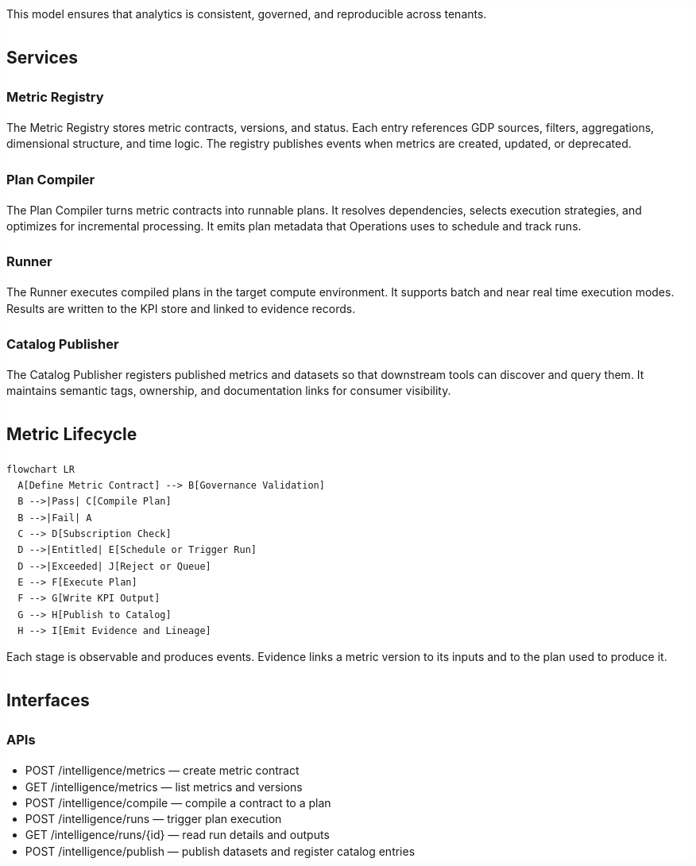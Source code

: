 This model ensures that analytics is consistent, governed, and reproducible across tenants.

## Services

### Metric Registry

The Metric Registry stores metric contracts, versions, and status. Each entry references GDP sources, filters, aggregations, dimensional structure, and time logic. The registry publishes events when metrics are created, updated, or deprecated.

### Plan Compiler

The Plan Compiler turns metric contracts into runnable plans. It resolves dependencies, selects execution strategies, and optimizes for incremental processing. It emits plan metadata that Operations uses to schedule and track runs.

### Runner

The Runner executes compiled plans in the target compute environment. It supports batch and near real time execution modes. Results are written to the KPI store and linked to evidence records.

### Catalog Publisher

The Catalog Publisher registers published metrics and datasets so that downstream tools can discover and query them. It maintains semantic tags, ownership, and documentation links for consumer visibility.

## Metric Lifecycle

```mermaid
flowchart LR
  A[Define Metric Contract] --> B[Governance Validation]
  B -->|Pass| C[Compile Plan]
  B -->|Fail| A
  C --> D[Subscription Check]
  D -->|Entitled| E[Schedule or Trigger Run]
  D -->|Exceeded| J[Reject or Queue]
  E --> F[Execute Plan]
  F --> G[Write KPI Output]
  G --> H[Publish to Catalog]
  H --> I[Emit Evidence and Lineage]
```

Each stage is observable and produces events. Evidence links a metric version to its inputs and to the plan used to produce it.

## Interfaces

### APIs

- POST /intelligence/metrics — create metric contract  
- GET /intelligence/metrics — list metrics and versions  
- POST /intelligence/compile — compile a contract to a plan  
- POST /intelligence/runs — trigger plan execution  
- GET /intelligence/runs/{id} — read run details and outputs  
- POST /intelligence/publish — publish datasets and register catalog entries
